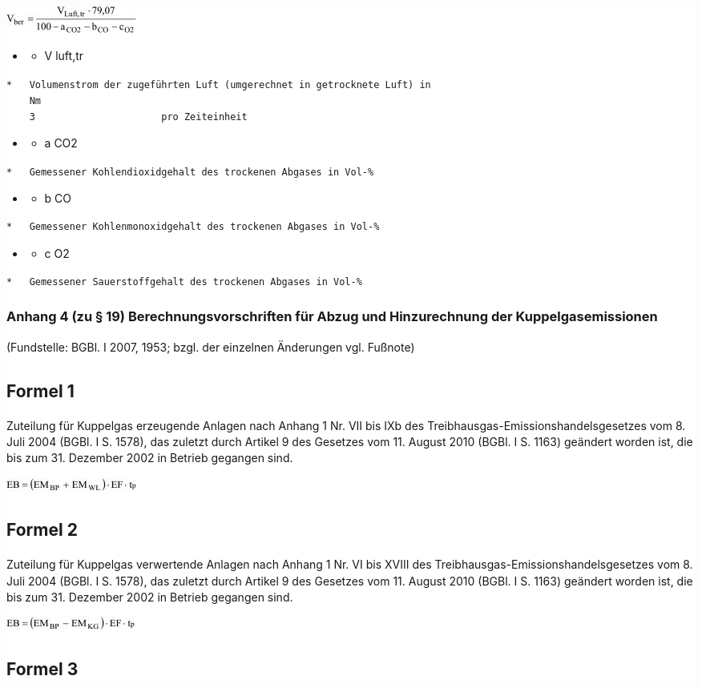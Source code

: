 ![bgbl1_2007_j1941_0050.jpg](bgbl1_2007_j1941_0050.jpg)

*    *   V
        luft,tr

    *   Volumenstrom der zugeführten Luft (umgerechnet in getrocknete Luft) in
        Nm
        3                      pro Zeiteinheit


*    *   a
        CO2

    *   Gemessener Kohlendioxidgehalt des trockenen Abgases in Vol-%


*    *   b
        CO

    *   Gemessener Kohlenmonoxidgehalt des trockenen Abgases in Vol-%


*    *   c
        O2

    *   Gemessener Sauerstoffgehalt des trockenen Abgases in Vol-%




### Anhang 4 (zu § 19) Berechnungsvorschriften für Abzug und Hinzurechnung der Kuppelgasemissionen

(Fundstelle: BGBl. I 2007, 1953;
bzgl. der einzelnen Änderungen vgl. Fußnote)
## Formel 1

Zuteilung für Kuppelgas erzeugende Anlagen nach Anhang 1 Nr. VII bis
IXb des Treibhausgas-Emissionshandelsgesetzes vom 8. Juli 2004 (BGBl.
I S. 1578), das zuletzt durch Artikel 9 des Gesetzes vom 11. August
2010 (BGBl. I S. 1163) geändert worden ist, die bis zum 31. Dezember
2002 in Betrieb gegangen sind.

![bgbl1_2007_j1941_0060.jpg](bgbl1_2007_j1941_0060.jpg)
## Formel 2

Zuteilung für Kuppelgas verwertende Anlagen nach Anhang 1 Nr. VI bis
XVIII des Treibhausgas-Emissionshandelsgesetzes vom 8. Juli 2004
(BGBl. I S. 1578), das zuletzt durch Artikel 9 des Gesetzes vom 11.
August 2010 (BGBl. I S. 1163) geändert worden ist, die bis zum 31.
Dezember 2002 in Betrieb gegangen sind.

![bgbl1_2007_j1941_0070.jpg](bgbl1_2007_j1941_0070.jpg)
## Formel 3
